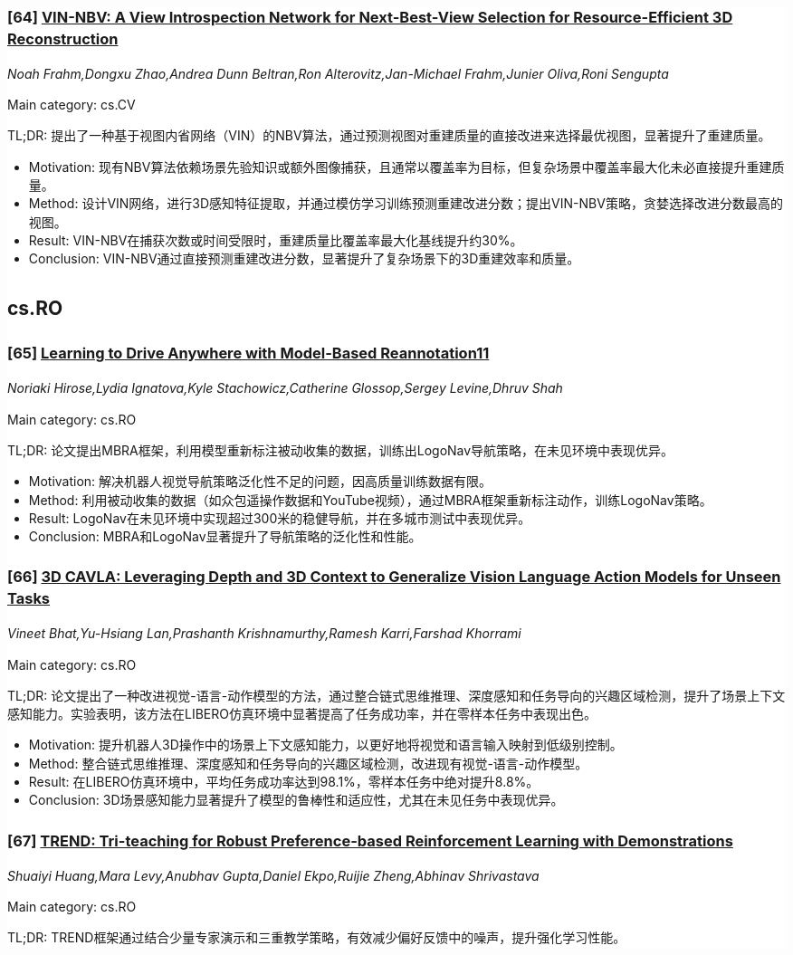 
### [64] [VIN-NBV: A View Introspection Network for Next-Best-View Selection for Resource-Efficient 3D Reconstruction](https://arxiv.org/abs/2505.06219)
*Noah Frahm,Dongxu Zhao,Andrea Dunn Beltran,Ron Alterovitz,Jan-Michael Frahm,Junier Oliva,Roni Sengupta*

Main category: cs.CV

TL;DR: 提出了一种基于视图内省网络（VIN）的NBV算法，通过预测视图对重建质量的直接改进来选择最优视图，显著提升了重建质量。

- Motivation: 现有NBV算法依赖场景先验知识或额外图像捕获，且通常以覆盖率为目标，但复杂场景中覆盖率最大化未必直接提升重建质量。
- Method: 设计VIN网络，进行3D感知特征提取，并通过模仿学习训练预测重建改进分数；提出VIN-NBV策略，贪婪选择改进分数最高的视图。
- Result: VIN-NBV在捕获次数或时间受限时，重建质量比覆盖率最大化基线提升约30%。
- Conclusion: VIN-NBV通过直接预测重建改进分数，显著提升了复杂场景下的3D重建效率和质量。
## cs.RO

### [65] [Learning to Drive Anywhere with Model-Based Reannotation11](https://arxiv.org/abs/2505.05592)
*Noriaki Hirose,Lydia Ignatova,Kyle Stachowicz,Catherine Glossop,Sergey Levine,Dhruv Shah*

Main category: cs.RO

TL;DR: 论文提出MBRA框架，利用模型重新标注被动收集的数据，训练出LogoNav导航策略，在未见环境中表现优异。

- Motivation: 解决机器人视觉导航策略泛化性不足的问题，因高质量训练数据有限。
- Method: 利用被动收集的数据（如众包遥操作数据和YouTube视频），通过MBRA框架重新标注动作，训练LogoNav策略。
- Result: LogoNav在未见环境中实现超过300米的稳健导航，并在多城市测试中表现优异。
- Conclusion: MBRA和LogoNav显著提升了导航策略的泛化性和性能。


### [66] [3D CAVLA: Leveraging Depth and 3D Context to Generalize Vision Language Action Models for Unseen Tasks](https://arxiv.org/abs/2505.05800)
*Vineet Bhat,Yu-Hsiang Lan,Prashanth Krishnamurthy,Ramesh Karri,Farshad Khorrami*

Main category: cs.RO

TL;DR: 论文提出了一种改进视觉-语言-动作模型的方法，通过整合链式思维推理、深度感知和任务导向的兴趣区域检测，提升了场景上下文感知能力。实验表明，该方法在LIBERO仿真环境中显著提高了任务成功率，并在零样本任务中表现出色。

- Motivation: 提升机器人3D操作中的场景上下文感知能力，以更好地将视觉和语言输入映射到低级别控制。
- Method: 整合链式思维推理、深度感知和任务导向的兴趣区域检测，改进现有视觉-语言-动作模型。
- Result: 在LIBERO仿真环境中，平均任务成功率达到98.1%，零样本任务中绝对提升8.8%。
- Conclusion: 3D场景感知能力显著提升了模型的鲁棒性和适应性，尤其在未见任务中表现优异。


### [67] [TREND: Tri-teaching for Robust Preference-based Reinforcement Learning with Demonstrations](https://arxiv.org/abs/2505.06079)
*Shuaiyi Huang,Mara Levy,Anubhav Gupta,Daniel Ekpo,Ruijie Zheng,Abhinav Shrivastava*

Main category: cs.RO

TL;DR: TREND框架通过结合少量专家演示和三重教学策略，有效减少偏好反馈中的噪声，提升强化学习性能。
